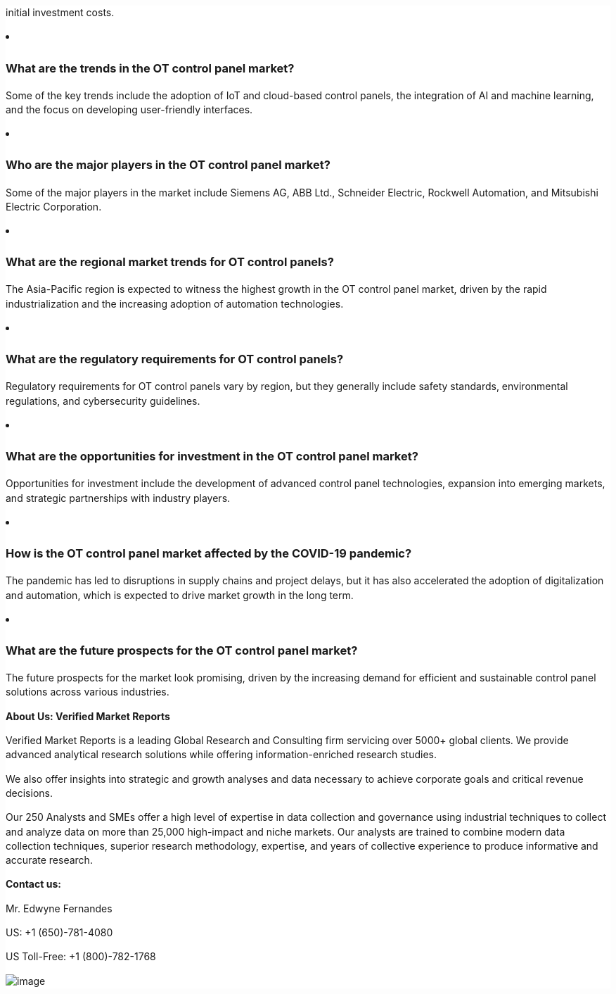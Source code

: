 initial investment costs.</p>    </li>    <li>      <h3>What are the trends in the OT control panel market?</h3>      <p>Some of the key trends include the adoption of IoT and cloud-based control panels, the integration of AI and machine learning, and the focus on developing user-friendly interfaces.</p>    </li>    <li>      <h3>Who are the major players in the OT control panel market?</h3>      <p>Some of the major players in the market include Siemens AG, ABB Ltd., Schneider Electric, Rockwell Automation, and Mitsubishi Electric Corporation.</p>    </li>    <li>      <h3>What are the regional market trends for OT control panels?</h3>      <p>The Asia-Pacific region is expected to witness the highest growth in the OT control panel market, driven by the rapid industrialization and the increasing adoption of automation technologies.</p>    </li>    <li>      <h3>What are the regulatory requirements for OT control panels?</h3>      <p>Regulatory requirements for OT control panels vary by region, but they generally include safety standards, environmental regulations, and cybersecurity guidelines.</p>    </li>    <li>      <h3>What are the opportunities for investment in the OT control panel market?</h3>      <p>Opportunities for investment include the development of advanced control panel technologies, expansion into emerging markets, and strategic partnerships with industry players.</p>    </li>    <li>      <h3>How is the OT control panel market affected by the COVID-19 pandemic?</h3>      <p>The pandemic has led to disruptions in supply chains and project delays, but it has also accelerated the adoption of digitalization and automation, which is expected to drive market growth in the long term.</p>    </li>    <li>      <h3>What are the future prospects for the OT control panel market?</h3>      <p>The future prospects for the market look promising, driven by the increasing demand for efficient and sustainable control panel solutions across various industries.</p>    </li>  </ol></body></html></h3><p id="" class=""><strong>About Us: Verified Market Reports</strong></p><p id="" class="">Verified Market Reports is a leading Global Research and Consulting firm servicing over 5000+ global clients. We provide advanced analytical research solutions while offering information-enriched research studies.</p><p id="" class="">We also offer insights into strategic and growth analyses and data necessary to achieve corporate goals and critical revenue decisions.</p><p id="" class="">Our 250 Analysts and SMEs offer a high level of expertise in data collection and governance using industrial techniques to collect and analyze data on more than 25,000 high-impact and niche markets. Our analysts are trained to combine modern data collection techniques, superior research methodology, expertise, and years of collective experience to produce informative and accurate research.</p><p id="" class=""><strong>Contact us:</strong></p><p id="" class="">Mr. Edwyne Fernandes</p><p id="" class="">US: +1 (650)-781-4080</p><p id="" class="">US Toll-Free: +1 (800)-782-1768</p>
![image](https://github.com/user-attachments/assets/8a73fa5b-7c1f-4dc9-b5cd-f948e1a02715)
